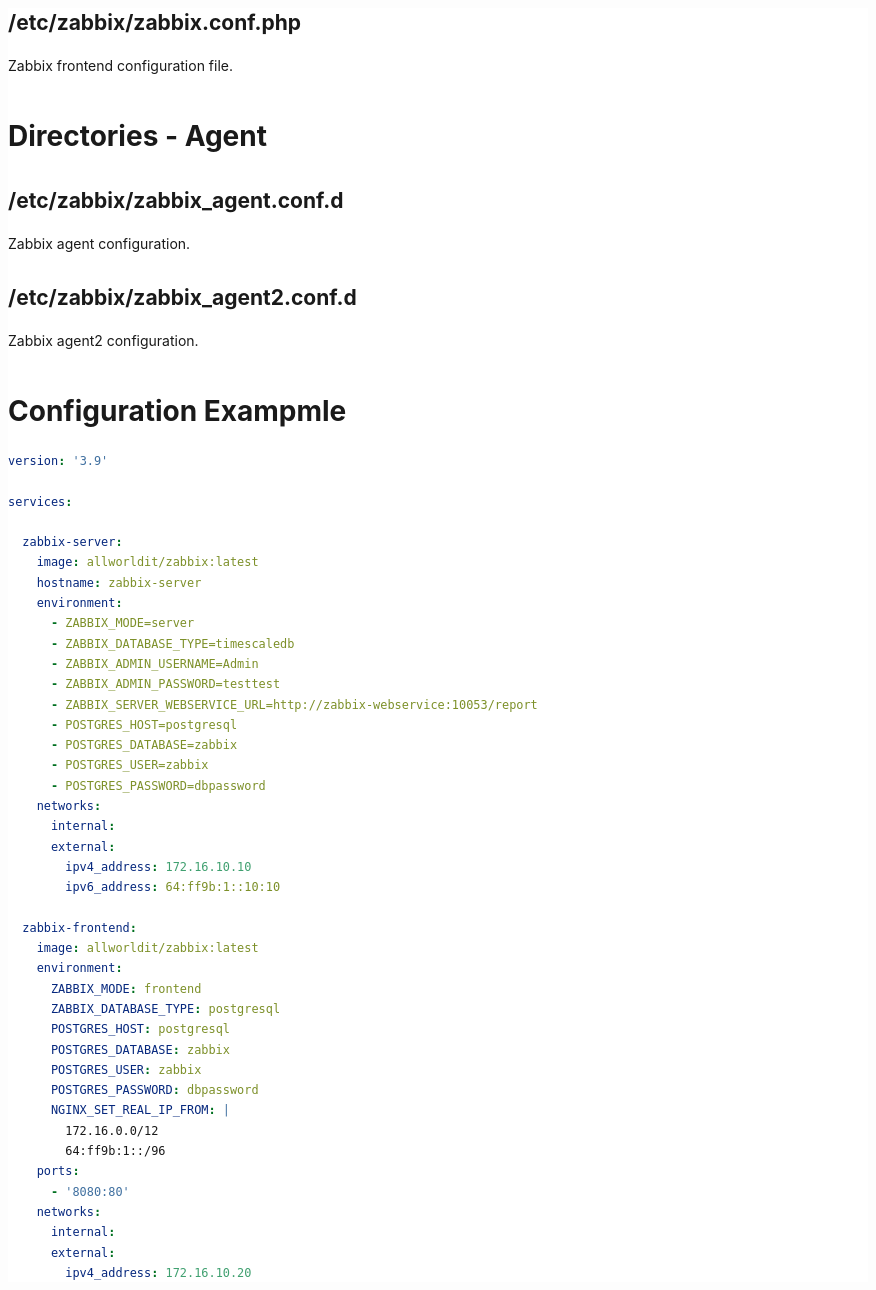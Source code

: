 ## /etc/zabbix/zabbix.conf.php

Zabbix frontend configuration file.


# Directories - Agent

## /etc/zabbix/zabbix_agent.conf.d

Zabbix agent configuration.


## /etc/zabbix/zabbix_agent2.conf.d

Zabbix agent2 configuration.



# Configuration Exampmle


```yaml
version: '3.9'

services:

  zabbix-server:
    image: allworldit/zabbix:latest
    hostname: zabbix-server
    environment:
      - ZABBIX_MODE=server
      - ZABBIX_DATABASE_TYPE=timescaledb
      - ZABBIX_ADMIN_USERNAME=Admin
      - ZABBIX_ADMIN_PASSWORD=testtest
      - ZABBIX_SERVER_WEBSERVICE_URL=http://zabbix-webservice:10053/report
      - POSTGRES_HOST=postgresql
      - POSTGRES_DATABASE=zabbix
      - POSTGRES_USER=zabbix
      - POSTGRES_PASSWORD=dbpassword
    networks:
      internal:
      external:
        ipv4_address: 172.16.10.10
        ipv6_address: 64:ff9b:1::10:10

  zabbix-frontend:
    image: allworldit/zabbix:latest
    environment:
      ZABBIX_MODE: frontend
      ZABBIX_DATABASE_TYPE: postgresql
      POSTGRES_HOST: postgresql
      POSTGRES_DATABASE: zabbix
      POSTGRES_USER: zabbix
      POSTGRES_PASSWORD: dbpassword
      NGINX_SET_REAL_IP_FROM: |
        172.16.0.0/12
        64:ff9b:1::/96
    ports:
      - '8080:80'
    networks:
      internal:
      external:
        ipv4_address: 172.16.10.20
```